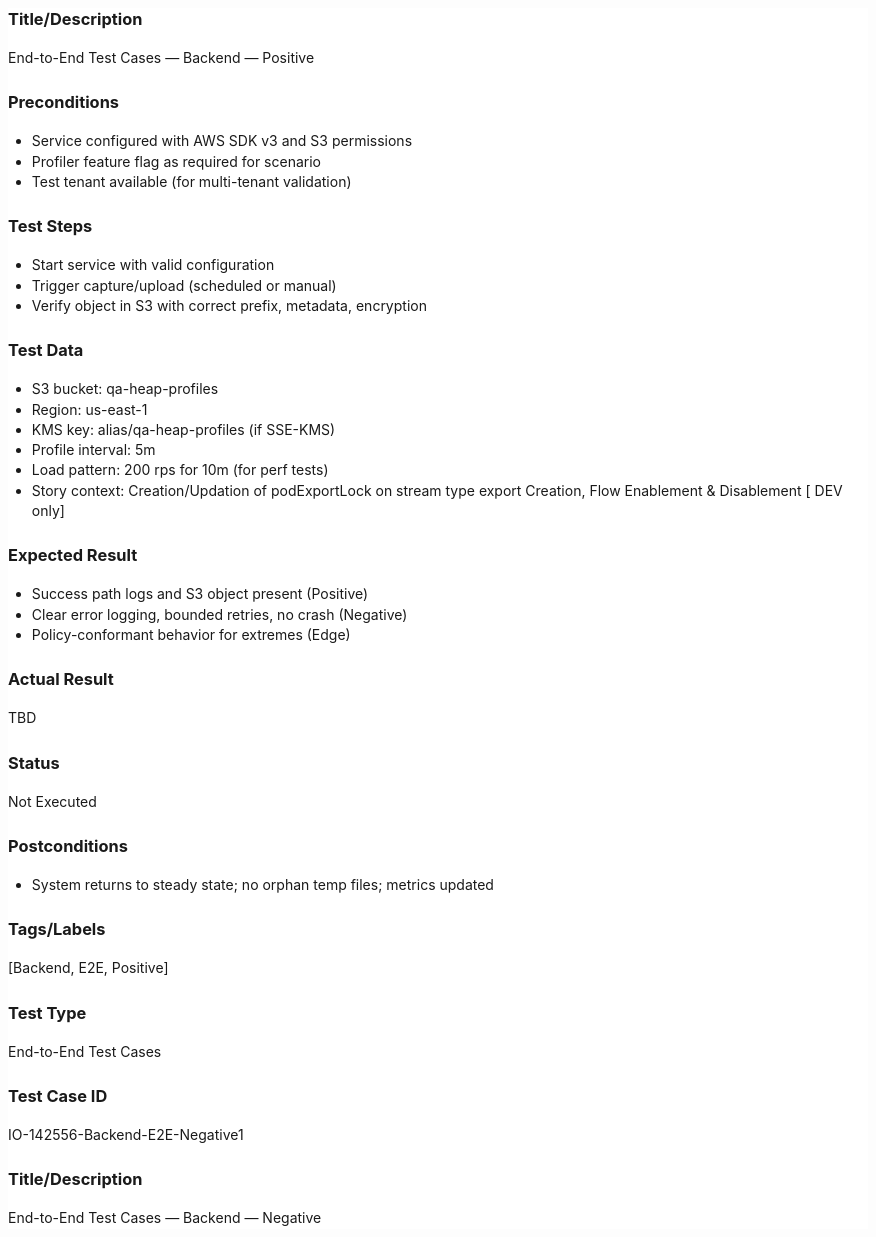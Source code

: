 ### Title/Description
End-to-End Test Cases — Backend — Positive

### Preconditions
- Service configured with AWS SDK v3 and S3 permissions
- Profiler feature flag as required for scenario
- Test tenant available (for multi-tenant validation)

### Test Steps
- Start service with valid configuration
- Trigger capture/upload (scheduled or manual)
- Verify object in S3 with correct prefix, metadata, encryption

### Test Data
- S3 bucket: qa-heap-profiles
- Region: us-east-1
- KMS key: alias/qa-heap-profiles (if SSE-KMS)
- Profile interval: 5m
- Load pattern: 200 rps for 10m (for perf tests)
- Story context: Creation/Updation of podExportLock on  stream type export Creation, Flow Enablement & Disablement [ DEV only]

### Expected Result
- Success path logs and S3 object present (Positive)
- Clear error logging, bounded retries, no crash (Negative)
- Policy-conformant behavior for extremes (Edge)

### Actual Result
TBD

### Status
Not Executed

### Postconditions
- System returns to steady state; no orphan temp files; metrics updated

### Tags/Labels
[Backend, E2E, Positive]

### Test Type
End-to-End Test Cases

### Test Case ID
IO-142556-Backend-E2E-Negative1

### Title/Description
End-to-End Test Cases — Backend — Negative
